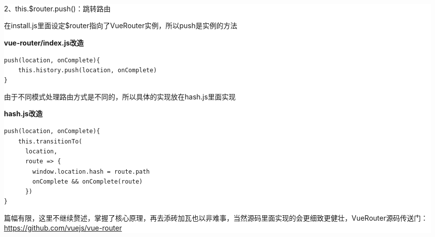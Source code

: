 2、this.$router.push()：跳转路由

在install.js里面设定$router指向了VueRouter实例，所以push是实例的方法

**vue-router/index.js改造**

```
push(location, onComplete){
    this.history.push(location, onComplete)
}
```
由于不同模式处理路由方式是不同的，所以具体的实现放在hash.js里面实现

**hash.js改造**

```
push(location, onComplete){
    this.transitionTo(
      location,
      route => {
        window.location.hash = route.path
        onComplete && onComplete(route)
      })
}
```

篇幅有限，这里不继续赘述，掌握了核心原理，再去添砖加瓦也以非难事，当然源码里面实现的会更细致更健壮，VueRouter源码传送门：https://github.com/vuejs/vue-router


























